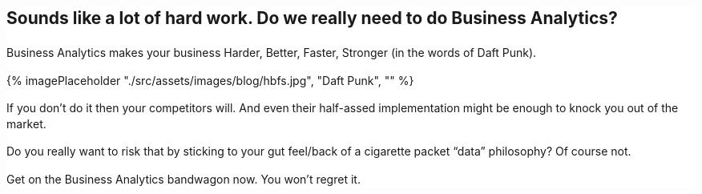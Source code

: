 ## Sounds like a lot of hard work. Do we really need to do Business Analytics?

Business Analytics makes your business Harder, Better, Faster, Stronger (in the words of Daft Punk).

{% imagePlaceholder "./src/assets/images/blog/hbfs.jpg", "Daft Punk", "" %}

If you don’t do it then your competitors will. And even their half-assed implementation might be enough to knock you out of the market.

Do you really want to risk that by sticking to your gut feel/back of a cigarette packet “data” philosophy? Of course not.

Get on the Business Analytics bandwagon now. You won’t regret it.